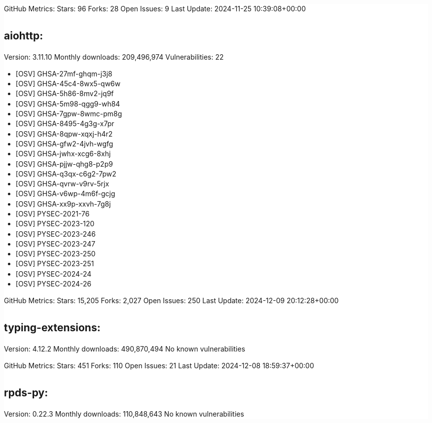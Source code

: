 GitHub Metrics:
Stars: 96
Forks: 28
Open Issues: 9
Last Update: 2024-11-25 10:39:08+00:00

aiohttp:
-------------------
Version: 3.11.10
Monthly downloads: 209,496,974
Vulnerabilities: 22
- [OSV] GHSA-27mf-ghqm-j3j8
- [OSV] GHSA-45c4-8wx5-qw6w
- [OSV] GHSA-5h86-8mv2-jq9f
- [OSV] GHSA-5m98-qgg9-wh84
- [OSV] GHSA-7gpw-8wmc-pm8g
- [OSV] GHSA-8495-4g3g-x7pr
- [OSV] GHSA-8qpw-xqxj-h4r2
- [OSV] GHSA-gfw2-4jvh-wgfg
- [OSV] GHSA-jwhx-xcg6-8xhj
- [OSV] GHSA-pjjw-qhg8-p2p9
- [OSV] GHSA-q3qx-c6g2-7pw2
- [OSV] GHSA-qvrw-v9rv-5rjx
- [OSV] GHSA-v6wp-4m6f-gcjg
- [OSV] GHSA-xx9p-xxvh-7g8j
- [OSV] PYSEC-2021-76
- [OSV] PYSEC-2023-120
- [OSV] PYSEC-2023-246
- [OSV] PYSEC-2023-247
- [OSV] PYSEC-2023-250
- [OSV] PYSEC-2023-251
- [OSV] PYSEC-2024-24
- [OSV] PYSEC-2024-26

GitHub Metrics:
Stars: 15,205
Forks: 2,027
Open Issues: 250
Last Update: 2024-12-09 20:12:28+00:00

typing-extensions:
-------------------
Version: 4.12.2
Monthly downloads: 490,870,494
No known vulnerabilities

GitHub Metrics:
Stars: 451
Forks: 110
Open Issues: 21
Last Update: 2024-12-08 18:59:37+00:00

rpds-py:
-------------------
Version: 0.22.3
Monthly downloads: 110,848,643
No known vulnerabilities
